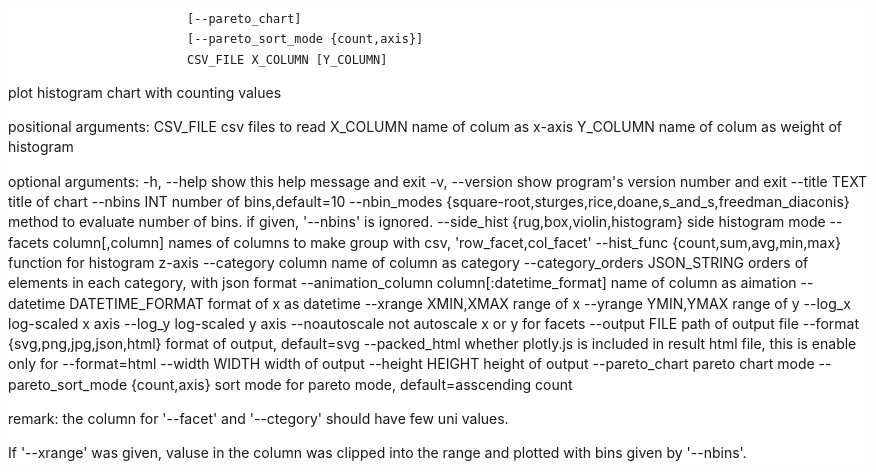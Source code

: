                              [--pareto_chart]
                             [--pareto_sort_mode {count,axis}]
                             CSV_FILE X_COLUMN [Y_COLUMN]

plot histogram chart with counting values

positional arguments:
  CSV_FILE              csv files to read
  X_COLUMN              name of colum as x-axis
  Y_COLUMN              name of colum as weight of histogram

optional arguments:
  -h, --help            show this help message and exit
  -v, --version         show program's version number and exit
  --title TEXT          title of chart
  --nbins INT           number of bins,default=10
  --nbin_modes {square-root,sturges,rice,doane,s_and_s,freedman_diaconis}
                        method to evaluate number of bins. if given, '--nbins'
                        is ignored.
  --side_hist {rug,box,violin,histogram}
                        side histogram mode
  --facets column[,column]
                        names of columns to make group with csv,
                        'row_facet,col_facet'
  --hist_func {count,sum,avg,min,max}
                        function for histogram z-axis
  --category column     name of column as category
  --category_orders JSON_STRING
                        orders of elements in each category, with json format
  --animation_column column[:datetime_format]
                        name of column as aimation
  --datetime DATETIME_FORMAT
                        format of x as datetime
  --xrange XMIN,XMAX    range of x
  --yrange YMIN,YMAX    range of y
  --log_x               log-scaled x axis
  --log_y               log-scaled y axis
  --noautoscale         not autoscale x or y for facets
  --output FILE         path of output file
  --format {svg,png,jpg,json,html}
                        format of output, default=svg
  --packed_html         whether plotly.js is included in result html file,
                        this is enable only for --format=html
  --width WIDTH         width of output
  --height HEIGHT       height of output
  --pareto_chart        pareto chart mode
  --pareto_sort_mode {count,axis}
                        sort mode for pareto mode, default=asscending count

remark:
  the column for '--facet' and '--ctegory' should have few uni values.

  If '--xrange' was given, valuse in the column was clipped into the range and plotted with bins given by '--nbins'.
